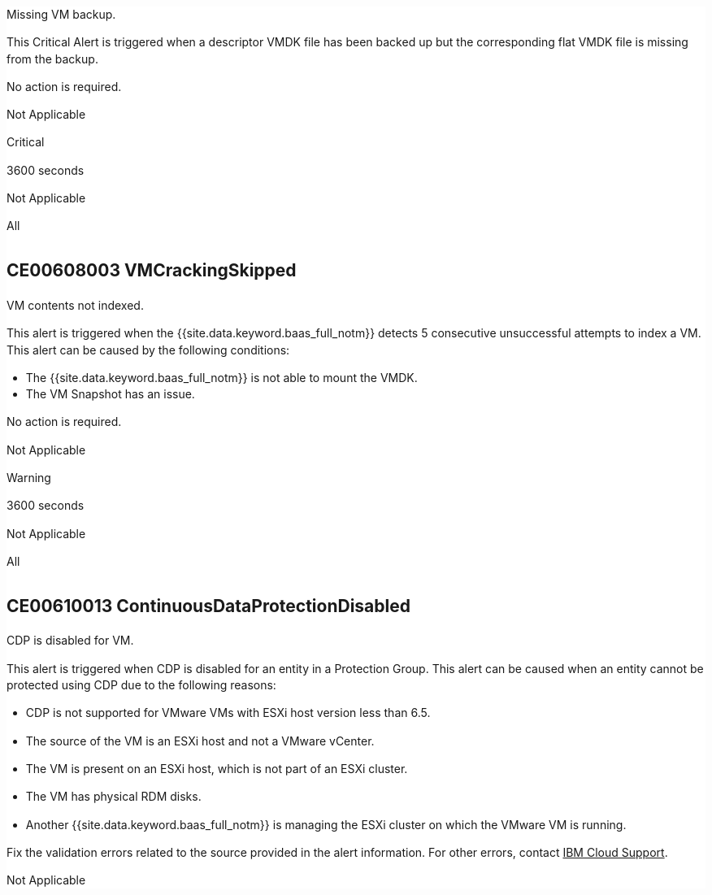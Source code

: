 Missing VM backup.

This Critical Alert is triggered when a descriptor VMDK file has been backed up but the corresponding flat VMDK file is missing from the backup.

No action is required.

Not Applicable

Critical

3600 seconds

Not Applicable

All

## CE00608003 VMCrackingSkipped

VM contents not indexed.

This alert is triggered when the {{site.data.keyword.baas_full_notm}} detects 5 consecutive unsuccessful attempts to index a VM. This alert can be caused by the following conditions:

*   The {{site.data.keyword.baas_full_notm}} is not able to mount the VMDK.
*   The VM Snapshot has an issue.

No action is required.

Not Applicable

Warning

3600 seconds

Not Applicable

All

## CE00610013 ContinuousDataProtectionDisabled

CDP is disabled for VM.

This alert is triggered when CDP is disabled for an entity in a Protection Group. This alert can be caused when an entity cannot be protected using CDP due to the following reasons:

*   CDP is not supported for VMware VMs with ESXi host version less than 6.5.
*   The source of the VM is an ESXi host and not a VMware vCenter.

*   The VM is present on an ESXi host, which is not part of an ESXi cluster.

*   The VM has physical RDM disks.

*   Another {{site.data.keyword.baas_full_notm}} is managing the ESXi cluster on which the VMware VM is running.


Fix the validation errors related to the source provided in the alert information. For other errors, contact [IBM Cloud Support](../../../Support/ContactSupport.htm).

Not Applicable
